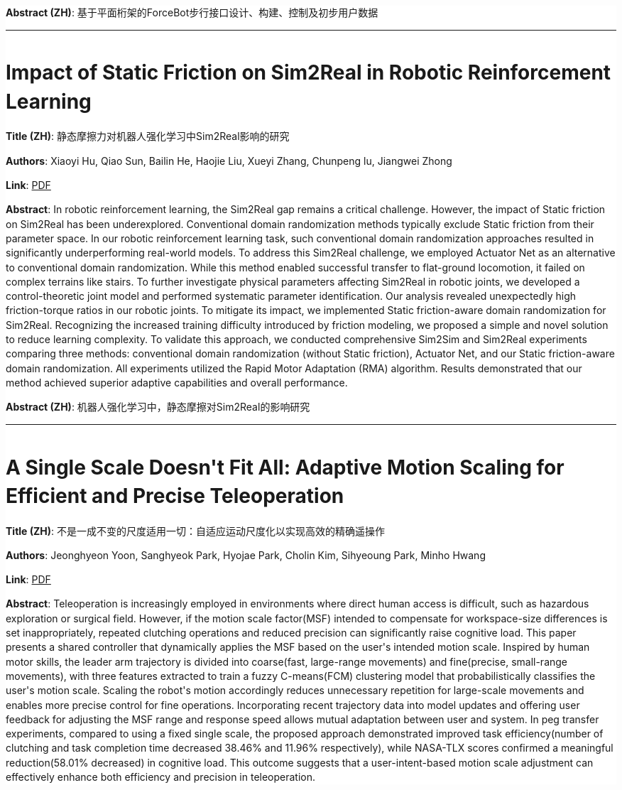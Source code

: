 **Abstract (ZH)**: 基于平面桁架的ForceBot步行接口设计、构建、控制及初步用户数据 

---
# Impact of Static Friction on Sim2Real in Robotic Reinforcement Learning 

**Title (ZH)**: 静态摩擦力对机器人强化学习中Sim2Real影响的研究 

**Authors**: Xiaoyi Hu, Qiao Sun, Bailin He, Haojie Liu, Xueyi Zhang, Chunpeng lu, Jiangwei Zhong  

**Link**: [PDF](https://arxiv.org/pdf/2503.01255)  

**Abstract**: In robotic reinforcement learning, the Sim2Real gap remains a critical challenge. However, the impact of Static friction on Sim2Real has been underexplored. Conventional domain randomization methods typically exclude Static friction from their parameter space. In our robotic reinforcement learning task, such conventional domain randomization approaches resulted in significantly underperforming real-world models. To address this Sim2Real challenge, we employed Actuator Net as an alternative to conventional domain randomization. While this method enabled successful transfer to flat-ground locomotion, it failed on complex terrains like stairs. To further investigate physical parameters affecting Sim2Real in robotic joints, we developed a control-theoretic joint model and performed systematic parameter identification. Our analysis revealed unexpectedly high friction-torque ratios in our robotic joints. To mitigate its impact, we implemented Static friction-aware domain randomization for Sim2Real. Recognizing the increased training difficulty introduced by friction modeling, we proposed a simple and novel solution to reduce learning complexity. To validate this approach, we conducted comprehensive Sim2Sim and Sim2Real experiments comparing three methods: conventional domain randomization (without Static friction), Actuator Net, and our Static friction-aware domain randomization. All experiments utilized the Rapid Motor Adaptation (RMA) algorithm. Results demonstrated that our method achieved superior adaptive capabilities and overall performance. 

**Abstract (ZH)**: 机器人强化学习中，静态摩擦对Sim2Real的影响研究 

---
# A Single Scale Doesn't Fit All: Adaptive Motion Scaling for Efficient and Precise Teleoperation 

**Title (ZH)**: 不是一成不变的尺度适用一切：自适应运动尺度化以实现高效的精确遥操作 

**Authors**: Jeonghyeon Yoon, Sanghyeok Park, Hyojae Park, Cholin Kim, Sihyeoung Park, Minho Hwang  

**Link**: [PDF](https://arxiv.org/pdf/2503.01216)  

**Abstract**: Teleoperation is increasingly employed in environments where direct human access is difficult, such as hazardous exploration or surgical field. However, if the motion scale factor(MSF) intended to compensate for workspace-size differences is set inappropriately, repeated clutching operations and reduced precision can significantly raise cognitive load. This paper presents a shared controller that dynamically applies the MSF based on the user's intended motion scale. Inspired by human motor skills, the leader arm trajectory is divided into coarse(fast, large-range movements) and fine(precise, small-range movements), with three features extracted to train a fuzzy C-means(FCM) clustering model that probabilistically classifies the user's motion scale. Scaling the robot's motion accordingly reduces unnecessary repetition for large-scale movements and enables more precise control for fine operations. Incorporating recent trajectory data into model updates and offering user feedback for adjusting the MSF range and response speed allows mutual adaptation between user and system. In peg transfer experiments, compared to using a fixed single scale, the proposed approach demonstrated improved task efficiency(number of clutching and task completion time decreased 38.46% and 11.96% respectively), while NASA-TLX scores confirmed a meaningful reduction(58.01% decreased) in cognitive load. This outcome suggests that a user-intent-based motion scale adjustment can effectively enhance both efficiency and precision in teleoperation. 
